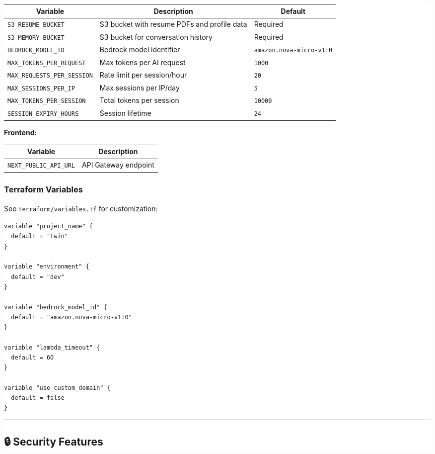 | Variable | Description | Default |
|----------|-------------|---------|
| `S3_RESUME_BUCKET` | S3 bucket with resume PDFs and profile data | Required |
| `S3_MEMORY_BUCKET` | S3 bucket for conversation history | Required |
| `BEDROCK_MODEL_ID` | Bedrock model identifier | `amazon.nova-micro-v1:0` |
| `MAX_TOKENS_PER_REQUEST` | Max tokens per AI request | `1000` |
| `MAX_REQUESTS_PER_SESSION` | Rate limit per session/hour | `20` |
| `MAX_SESSIONS_PER_IP` | Max sessions per IP/day | `5` |
| `MAX_TOKENS_PER_SESSION` | Total tokens per session | `10000` |
| `SESSION_EXPIRY_HOURS` | Session lifetime | `24` |

**Frontend:**

| Variable | Description |
|----------|-------------|
| `NEXT_PUBLIC_API_URL` | API Gateway endpoint |

### Terraform Variables

See `terraform/variables.tf` for customization:

```hcl
variable "project_name" {
  default = "twin"
}

variable "environment" {
  default = "dev"
}

variable "bedrock_model_id" {
  default = "amazon.nova-micro-v1:0"
}

variable "lambda_timeout" {
  default = 60
}

variable "use_custom_domain" {
  default = false
}
```

---

## 🔒 Security Features
